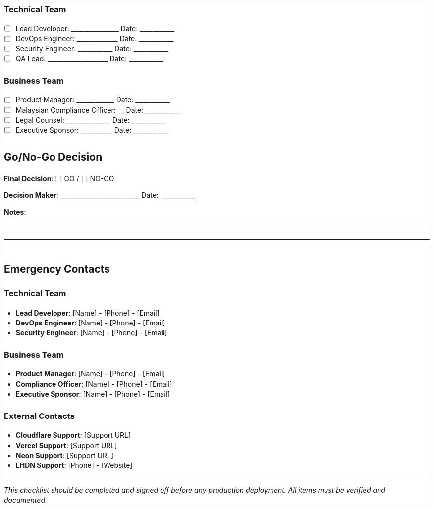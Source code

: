 ### Technical Team
- [ ] Lead Developer: _______________ Date: ___________
- [ ] DevOps Engineer: _____________ Date: ___________
- [ ] Security Engineer: ___________ Date: ___________
- [ ] QA Lead: ___________________ Date: ___________

### Business Team
- [ ] Product Manager: ____________ Date: ___________
- [ ] Malaysian Compliance Officer: __ Date: ___________
- [ ] Legal Counsel: ______________ Date: ___________
- [ ] Executive Sponsor: __________ Date: ___________

## Go/No-Go Decision

**Final Decision**: [ ] GO / [ ] NO-GO

**Decision Maker**: _________________________ Date: ___________

**Notes**: 
_____________________________________________________________________________
_____________________________________________________________________________
_____________________________________________________________________________

---

## Emergency Contacts

### Technical Team
- **Lead Developer**: [Name] - [Phone] - [Email]
- **DevOps Engineer**: [Name] - [Phone] - [Email]
- **Security Engineer**: [Name] - [Phone] - [Email]

### Business Team
- **Product Manager**: [Name] - [Phone] - [Email]
- **Compliance Officer**: [Name] - [Phone] - [Email]
- **Executive Sponsor**: [Name] - [Phone] - [Email]

### External Contacts
- **Cloudflare Support**: [Support URL]
- **Vercel Support**: [Support URL]
- **Neon Support**: [Support URL]
- **LHDN Support**: [Phone] - [Website]

---

*This checklist should be completed and signed off before any production deployment. All items must be verified and documented.*